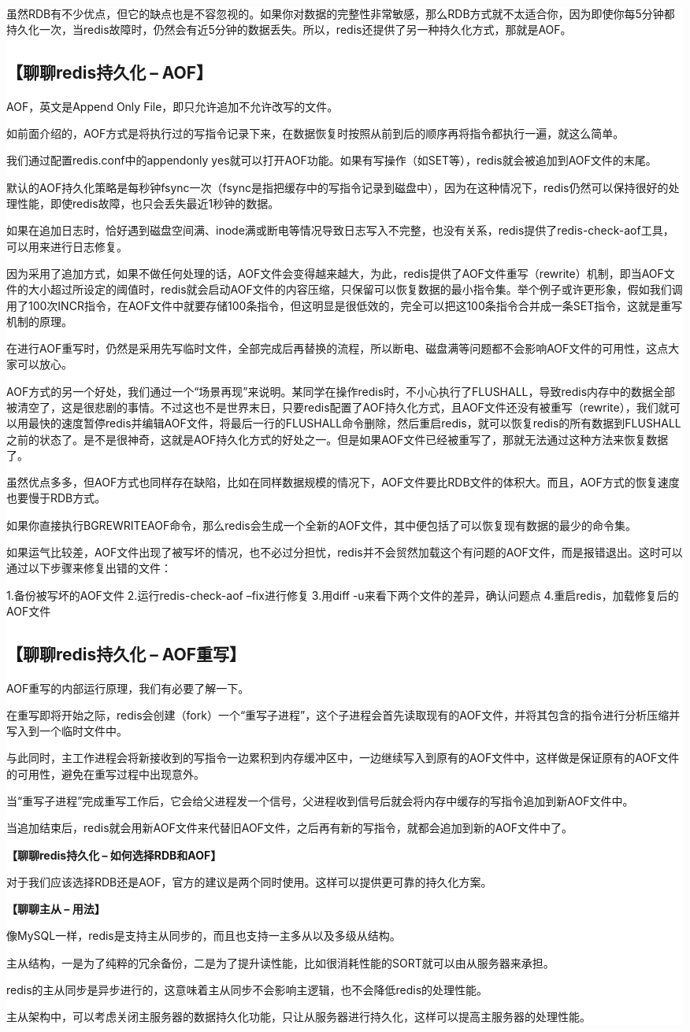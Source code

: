 虽然RDB有不少优点，但它的缺点也是不容忽视的。如果你对数据的完整性非常敏感，那么RDB方式就不太适合你，因为即使你每5分钟都持久化一次，当redis故障时，仍然会有近5分钟的数据丢失。所以，redis还提供了另一种持久化方式，那就是AOF。

## **【聊聊redis持久化 – AOF】**

AOF，英文是Append Only File，即只允许追加不允许改写的文件。

如前面介绍的，AOF方式是将执行过的写指令记录下来，在数据恢复时按照从前到后的顺序再将指令都执行一遍，就这么简单。

我们通过配置redis.conf中的appendonly yes就可以打开AOF功能。如果有写操作（如SET等），redis就会被追加到AOF文件的末尾。

默认的AOF持久化策略是每秒钟fsync一次（fsync是指把缓存中的写指令记录到磁盘中），因为在这种情况下，redis仍然可以保持很好的处理性能，即使redis故障，也只会丢失最近1秒钟的数据。

如果在追加日志时，恰好遇到磁盘空间满、inode满或断电等情况导致日志写入不完整，也没有关系，redis提供了redis-check-aof工具，可以用来进行日志修复。

因为采用了追加方式，如果不做任何处理的话，AOF文件会变得越来越大，为此，redis提供了AOF文件重写（rewrite）机制，即当AOF文件的大小超过所设定的阈值时，redis就会启动AOF文件的内容压缩，只保留可以恢复数据的最小指令集。举个例子或许更形象，假如我们调用了100次INCR指令，在AOF文件中就要存储100条指令，但这明显是很低效的，完全可以把这100条指令合并成一条SET指令，这就是重写机制的原理。

在进行AOF重写时，仍然是采用先写临时文件，全部完成后再替换的流程，所以断电、磁盘满等问题都不会影响AOF文件的可用性，这点大家可以放心。

AOF方式的另一个好处，我们通过一个“场景再现”来说明。某同学在操作redis时，不小心执行了FLUSHALL，导致redis内存中的数据全部被清空了，这是很悲剧的事情。不过这也不是世界末日，只要redis配置了AOF持久化方式，且AOF文件还没有被重写（rewrite），我们就可以用最快的速度暂停redis并编辑AOF文件，将最后一行的FLUSHALL命令删除，然后重启redis，就可以恢复redis的所有数据到FLUSHALL之前的状态了。是不是很神奇，这就是AOF持久化方式的好处之一。但是如果AOF文件已经被重写了，那就无法通过这种方法来恢复数据了。

虽然优点多多，但AOF方式也同样存在缺陷，比如在同样数据规模的情况下，AOF文件要比RDB文件的体积大。而且，AOF方式的恢复速度也要慢于RDB方式。

如果你直接执行BGREWRITEAOF命令，那么redis会生成一个全新的AOF文件，其中便包括了可以恢复现有数据的最少的命令集。

如果运气比较差，AOF文件出现了被写坏的情况，也不必过分担忧，redis并不会贸然加载这个有问题的AOF文件，而是报错退出。这时可以通过以下步骤来修复出错的文件：

1.备份被写坏的AOF文件
 2.运行redis-check-aof –fix进行修复
 3.用diff -u来看下两个文件的差异，确认问题点
 4.重启redis，加载修复后的AOF文件

## **【聊聊redis持久化 – AOF重写】**

AOF重写的内部运行原理，我们有必要了解一下。

在重写即将开始之际，redis会创建（fork）一个“重写子进程”，这个子进程会首先读取现有的AOF文件，并将其包含的指令进行分析压缩并写入到一个临时文件中。

与此同时，主工作进程会将新接收到的写指令一边累积到内存缓冲区中，一边继续写入到原有的AOF文件中，这样做是保证原有的AOF文件的可用性，避免在重写过程中出现意外。

当“重写子进程”完成重写工作后，它会给父进程发一个信号，父进程收到信号后就会将内存中缓存的写指令追加到新AOF文件中。

当追加结束后，redis就会用新AOF文件来代替旧AOF文件，之后再有新的写指令，就都会追加到新的AOF文件中了。

**【聊聊redis持久化 – 如何选择RDB和AOF】**

对于我们应该选择RDB还是AOF，官方的建议是两个同时使用。这样可以提供更可靠的持久化方案。

**【聊聊主从 – 用法】**

像MySQL一样，redis是支持主从同步的，而且也支持一主多从以及多级从结构。

主从结构，一是为了纯粹的冗余备份，二是为了提升读性能，比如很消耗性能的SORT就可以由从服务器来承担。

redis的主从同步是异步进行的，这意味着主从同步不会影响主逻辑，也不会降低redis的处理性能。

主从架构中，可以考虑关闭主服务器的数据持久化功能，只让从服务器进行持久化，这样可以提高主服务器的处理性能。
